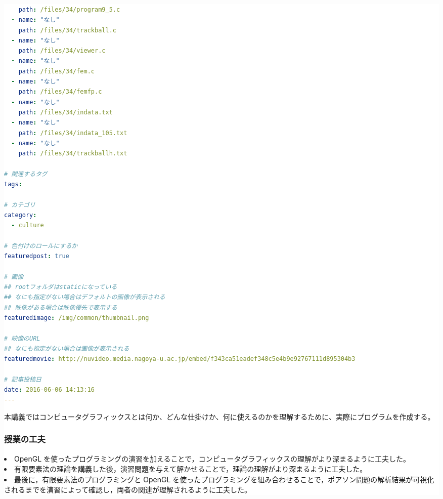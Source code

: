 ```yaml
    path: /files/34/program9_5.c
  - name: "なし" 
    path: /files/34/trackball.c
  - name: "なし" 
    path: /files/34/viewer.c
  - name: "なし" 
    path: /files/34/fem.c
  - name: "なし" 
    path: /files/34/femfp.c
  - name: "なし" 
    path: /files/34/indata.txt
  - name: "なし" 
    path: /files/34/indata_105.txt
  - name: "なし" 
    path: /files/34/trackballh.txt

# 関連するタグ
tags:

# カテゴリ
category:
  - culture

# 色付けのロールにするか
featuredpost: true

# 画像
## rootフォルダはstaticになっている
## なにも指定がない場合はデフォルトの画像が表示される
## 映像がある場合は映像優先で表示する
featuredimage: /img/common/thumbnail.png

# 映像のURL
## なにも指定がない場合は画像が表示される
featuredmovie: http://nuvideo.media.nagoya-u.ac.jp/embed/f343ca51eadef348c5e4b9e92767111d895304b3

# 記事投稿日
date: 2016-06-06 14:13:16
---
```


本講義ではコンピュータグラフィックスとは何か、どんな仕掛けか、何に使えるのかを理解するために、実際にプログラムを作成する。


### 授業の工夫

<li class="splist">
OpenGL を使ったプログラミングの演習を加えることで，コンピュータグラフィックスの理解がより深まるように工夫した。
</li>
<li class="splist">
有限要素法の理論を講義した後，演習問題を与えて解かせることで，理論の理解がより深まるように工夫した。
</li>
<li class="splist">
最後に，有限要素法のプログラミングと OpenGL を使ったプログラミングを組み合わせることで，ポアソン問題の解析結果が可視化されるまでを演習によって確認し，両者の関連が理解されるように工夫した。
</li>
